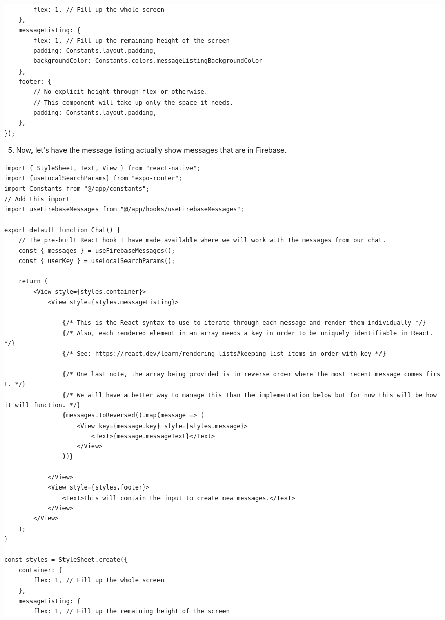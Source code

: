 ```tsx
        flex: 1, // Fill up the whole screen
    },
    messageListing: {
        flex: 1, // Fill up the remaining height of the screen
        padding: Constants.layout.padding,
        backgroundColor: Constants.colors.messageListingBackgroundColor
    },
    footer: {
        // No explicit height through flex or otherwise.
        // This component will take up only the space it needs. 
        padding: Constants.layout.padding,
    },
});
```

5. Now, let's have the message listing actually show messages that are in Firebase.
```tsx
import { StyleSheet, Text, View } from "react-native";
import {useLocalSearchParams} from "expo-router";
import Constants from "@/app/constants";
// Add this import
import useFirebaseMessages from "@/app/hooks/useFirebaseMessages";

export default function Chat() {
    // The pre-built React hook I have made available where we will work with the messages from our chat.
    const { messages } = useFirebaseMessages();
    const { userKey } = useLocalSearchParams();

    return (
        <View style={styles.container}>
            <View style={styles.messageListing}>

                {/* This is the React syntax to use to iterate through each message and render them individually */}
                {/* Also, each rendered element in an array needs a key in order to be uniquely identifiable in React. */}
                {/* See: https://react.dev/learn/rendering-lists#keeping-list-items-in-order-with-key */}

                {/* One last note, the array being provided is in reverse order where the most recent message comes first. */}
                {/* We will have a better way to manage this than the implementation below but for now this will be how it will function. */}
                {messages.toReversed().map(message => (
                    <View key={message.key} style={styles.message}>
                        <Text>{message.messageText}</Text>
                    </View>
                ))}

            </View>
            <View style={styles.footer}>
                <Text>This will contain the input to create new messages.</Text>
            </View>
        </View>
    );
}

const styles = StyleSheet.create({
    container: {
        flex: 1, // Fill up the whole screen
    },
    messageListing: {
        flex: 1, // Fill up the remaining height of the screen
```